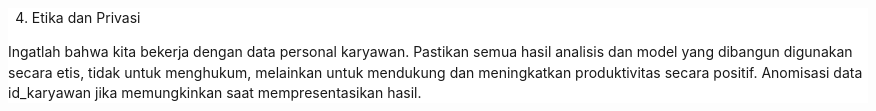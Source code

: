 4. Etika dan Privasi

Ingatlah bahwa kita bekerja dengan data personal karyawan. Pastikan semua hasil analisis dan model yang dibangun digunakan secara etis, tidak untuk menghukum, melainkan untuk mendukung dan meningkatkan produktivitas secara positif. Anomisasi data id_karyawan jika memungkinkan saat mempresentasikan hasil.
